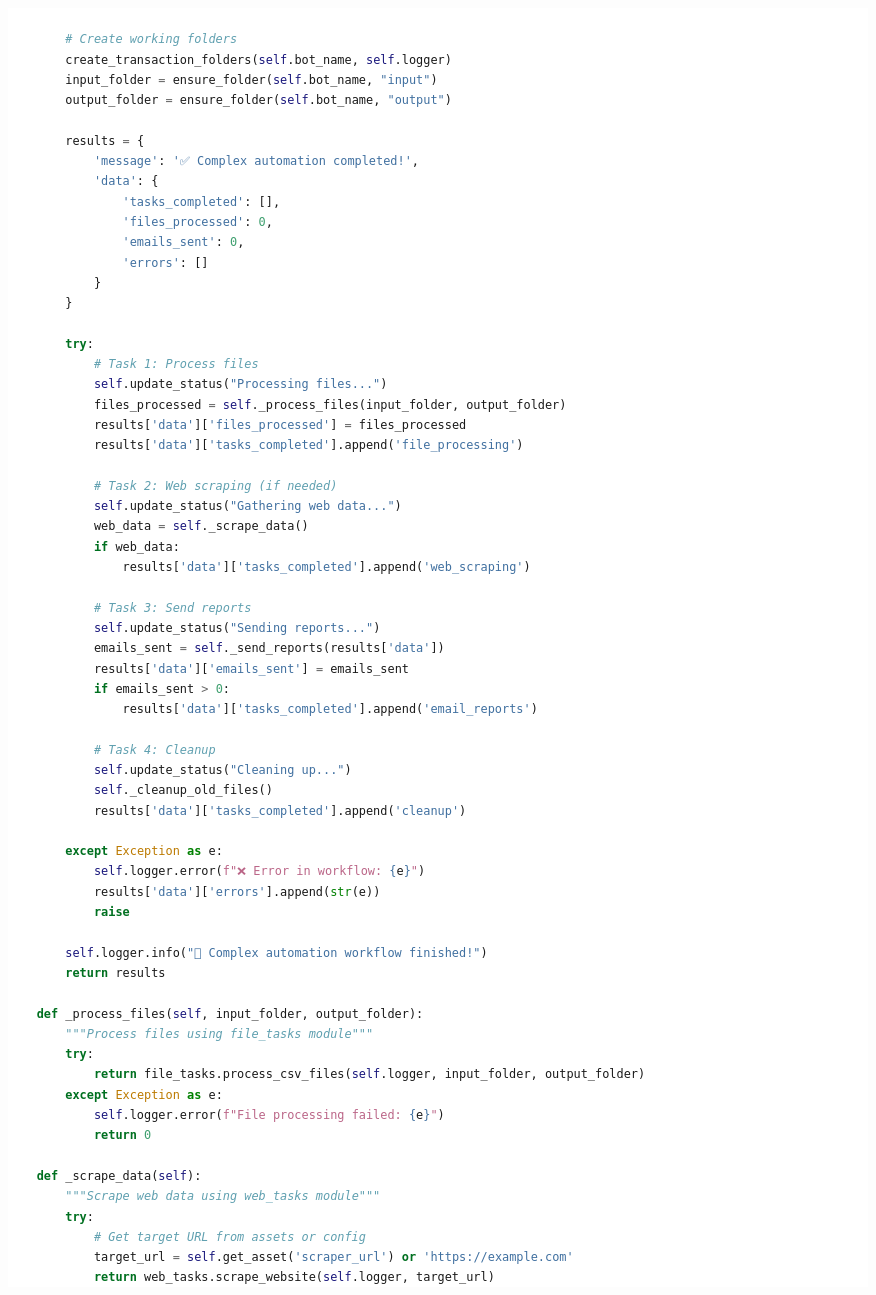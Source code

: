 ```python
        
        # Create working folders
        create_transaction_folders(self.bot_name, self.logger)
        input_folder = ensure_folder(self.bot_name, "input")
        output_folder = ensure_folder(self.bot_name, "output")
        
        results = {
            'message': '✅ Complex automation completed!',
            'data': {
                'tasks_completed': [],
                'files_processed': 0,
                'emails_sent': 0,
                'errors': []
            }
        }
        
        try:
            # Task 1: Process files
            self.update_status("Processing files...")
            files_processed = self._process_files(input_folder, output_folder)
            results['data']['files_processed'] = files_processed
            results['data']['tasks_completed'].append('file_processing')
            
            # Task 2: Web scraping (if needed)
            self.update_status("Gathering web data...")
            web_data = self._scrape_data()
            if web_data:
                results['data']['tasks_completed'].append('web_scraping')
            
            # Task 3: Send reports
            self.update_status("Sending reports...")
            emails_sent = self._send_reports(results['data'])
            results['data']['emails_sent'] = emails_sent
            if emails_sent > 0:
                results['data']['tasks_completed'].append('email_reports')
            
            # Task 4: Cleanup
            self.update_status("Cleaning up...")
            self._cleanup_old_files()
            results['data']['tasks_completed'].append('cleanup')
            
        except Exception as e:
            self.logger.error(f"❌ Error in workflow: {e}")
            results['data']['errors'].append(str(e))
            raise
        
        self.logger.info("🎉 Complex automation workflow finished!")
        return results
    
    def _process_files(self, input_folder, output_folder):
        """Process files using file_tasks module"""
        try:
            return file_tasks.process_csv_files(self.logger, input_folder, output_folder)
        except Exception as e:
            self.logger.error(f"File processing failed: {e}")
            return 0
    
    def _scrape_data(self):
        """Scrape web data using web_tasks module"""
        try:
            # Get target URL from assets or config
            target_url = self.get_asset('scraper_url') or 'https://example.com'
            return web_tasks.scrape_website(self.logger, target_url)
```